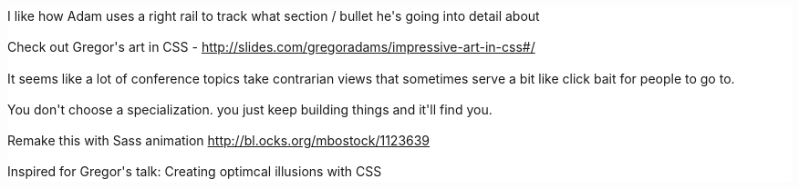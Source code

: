 I like how Adam uses a right rail to track what section / bullet he's going into detail about

Check out Gregor's art in CSS - http://slides.com/gregoradams/impressive-art-in-css#/

It seems like a lot of conference topics take contrarian views that sometimes serve a bit like click bait for people to go to.

You don't choose a specialization. you just keep building things and it'll find you.

Remake this with Sass animation http://bl.ocks.org/mbostock/1123639

Inspired for Gregor's talk:  Creating optimcal illusions with CSS
